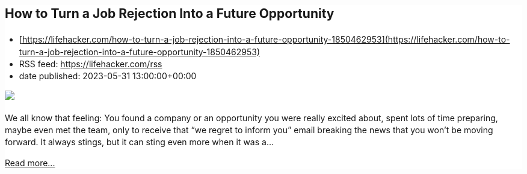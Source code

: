 ## How to Turn a Job Rejection Into a Future Opportunity
 - [https://lifehacker.com/how-to-turn-a-job-rejection-into-a-future-opportunity-1850462953](https://lifehacker.com/how-to-turn-a-job-rejection-into-a-future-opportunity-1850462953)
 - RSS feed: https://lifehacker.com/rss
 - date published: 2023-05-31 13:00:00+00:00

<img class="type:primaryImage" src="https://i.kinja-img.com/gawker-media/image/upload/s--cCpqNd6w--/c_fit,fl_progressive,q_80,w_636/f499679d17ec5b3668c172f21a2c751c.jpg" /><p>We all know that feeling: You found a company or an opportunity you were really excited about, spent lots of time preparing, maybe even met the team, only to receive that “we regret to inform you” email breaking the news that you won’t be moving forward. It always stings, but it can sting even more when it was a…</p><p><a href="https://lifehacker.com/how-to-turn-a-job-rejection-into-a-future-opportunity-1850462953">Read more...</a></p>


